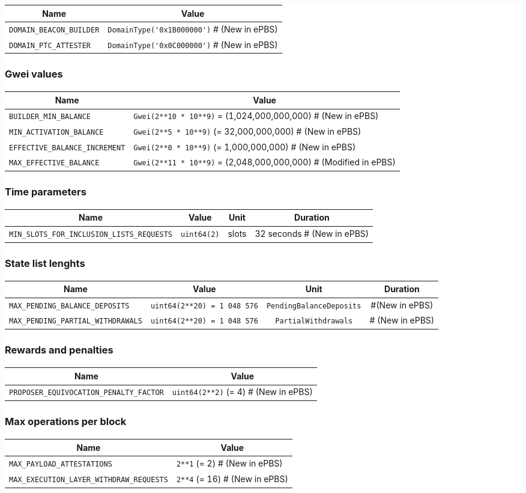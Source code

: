 | Name | Value |
| - | - |
| `DOMAIN_BEACON_BUILDER`     | `DomainType('0x1B000000')` # (New in ePBS)|
| `DOMAIN_PTC_ATTESTER`       | `DomainType('0x0C000000')` # (New in ePBS)|

### Gwei values

| Name | Value | 
| - | - | 
| `BUILDER_MIN_BALANCE` | `Gwei(2**10 * 10**9)` = (1,024,000,000,000) # (New in ePBS)| 
| `MIN_ACTIVATION_BALANCE` | `Gwei(2**5 * 10**9)` (= 32,000,000,000) # (New in ePBS)|
| `EFFECTIVE_BALANCE_INCREMENT` | `Gwei(2**0 * 10**9)` (= 1,000,000,000)  # (New in ePBS)|
| `MAX_EFFECTIVE_BALANCE` | `Gwei(2**11 * 10**9)` = (2,048,000,000,000) # (Modified in ePBS) |

### Time parameters

| Name | Value | Unit | Duration |
| - | - | :-: | :-: |
| `MIN_SLOTS_FOR_INCLUSION_LISTS_REQUESTS` | `uint64(2)` | slots | 32 seconds # (New in ePBS) |

### State list lenghts
| Name | Value | Unit | Duration |
| - | - | :-: | :-: |
| `MAX_PENDING_BALANCE_DEPOSITS` | `uint64(2**20) = 1 048 576` | `PendingBalanceDeposits` | #(New in ePBS) |
| `MAX_PENDING_PARTIAL_WITHDRAWALS` | `uint64(2**20) = 1 048 576` | `PartialWithdrawals` | # (New in ePBS) |

### Rewards and penalties

| Name | Value |
| - | - |
| `PROPOSER_EQUIVOCATION_PENALTY_FACTOR` | `uint64(2**2)` (= 4) # (New in ePBS)|

### Max operations per block

| Name | Value |
| - | - |
| `MAX_PAYLOAD_ATTESTATIONS` | `2**1` (= 2) # (New in ePBS) |
| `MAX_EXECUTION_LAYER_WITHDRAW_REQUESTS` | `2**4` (= 16) # (New in ePBS) |
